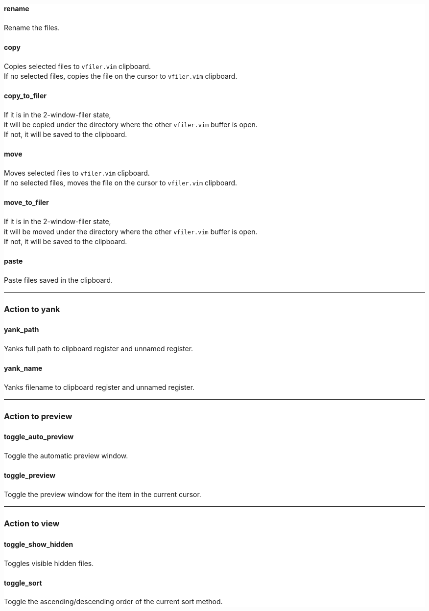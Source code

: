 #### rename
Rename the files.

#### copy
Copies selected files to `vfiler.vim` clipboard.<br>
If no selected files, copies the file on the cursor to `vfiler.vim` clipboard.

#### copy_to_filer
If it is in the 2-window-filer state,<br>
it will be copied under the directory where the other `vfiler.vim` buffer is open.<br>
If not, it will be saved to the clipboard.

#### move
Moves selected files to `vfiler.vim` clipboard.<br>
If no selected files, moves the file on the cursor to `vfiler.vim` clipboard.

#### move_to_filer
If it is in the 2-window-filer state,<br>
it will be moved under the directory where the other `vfiler.vim` buffer is open.<br>
If not, it will be saved to the clipboard.

#### paste
Paste files saved in the clipboard.

---

### Action to yank

#### yank_path
Yanks full path to clipboard register and unnamed register.

#### yank_name
Yanks filename to clipboard register and unnamed register.

---

### Action to preview

#### toggle_auto_preview
Toggle the automatic preview window.

#### toggle_preview
Toggle the preview window for the item in the current cursor.

---

### Action to view

#### toggle_show_hidden
Toggles visible hidden files.

#### toggle_sort
Toggle the ascending/descending order of the current sort method.

